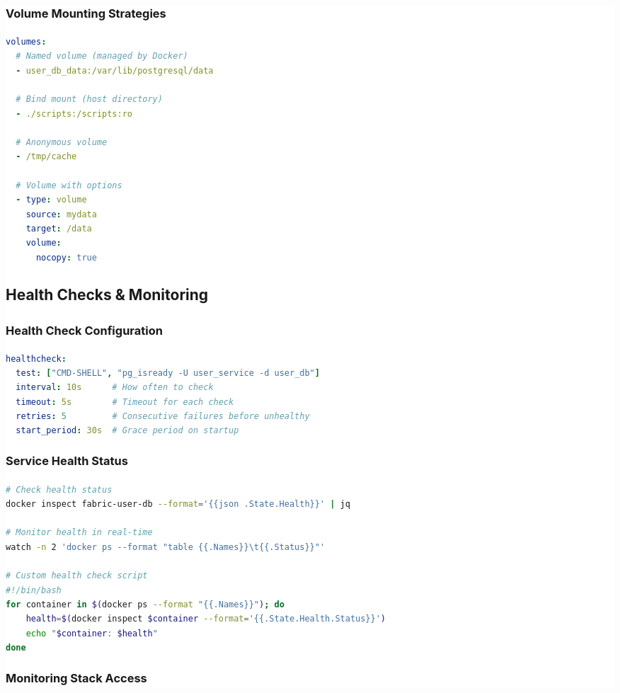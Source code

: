 ### Volume Mounting Strategies

```yaml
volumes:
  # Named volume (managed by Docker)
  - user_db_data:/var/lib/postgresql/data
  
  # Bind mount (host directory)
  - ./scripts:/scripts:ro
  
  # Anonymous volume
  - /tmp/cache
  
  # Volume with options
  - type: volume
    source: mydata
    target: /data
    volume:
      nocopy: true
```

## Health Checks & Monitoring

### Health Check Configuration

```yaml
healthcheck:
  test: ["CMD-SHELL", "pg_isready -U user_service -d user_db"]
  interval: 10s      # How often to check
  timeout: 5s        # Timeout for each check
  retries: 5         # Consecutive failures before unhealthy
  start_period: 30s  # Grace period on startup
```

### Service Health Status

```bash
# Check health status
docker inspect fabric-user-db --format='{{json .State.Health}}' | jq

# Monitor health in real-time
watch -n 2 'docker ps --format "table {{.Names}}\t{{.Status}}"'

# Custom health check script
#!/bin/bash
for container in $(docker ps --format "{{.Names}}"); do
    health=$(docker inspect $container --format='{{.State.Health.Status}}')
    echo "$container: $health"
done
```

### Monitoring Stack Access
